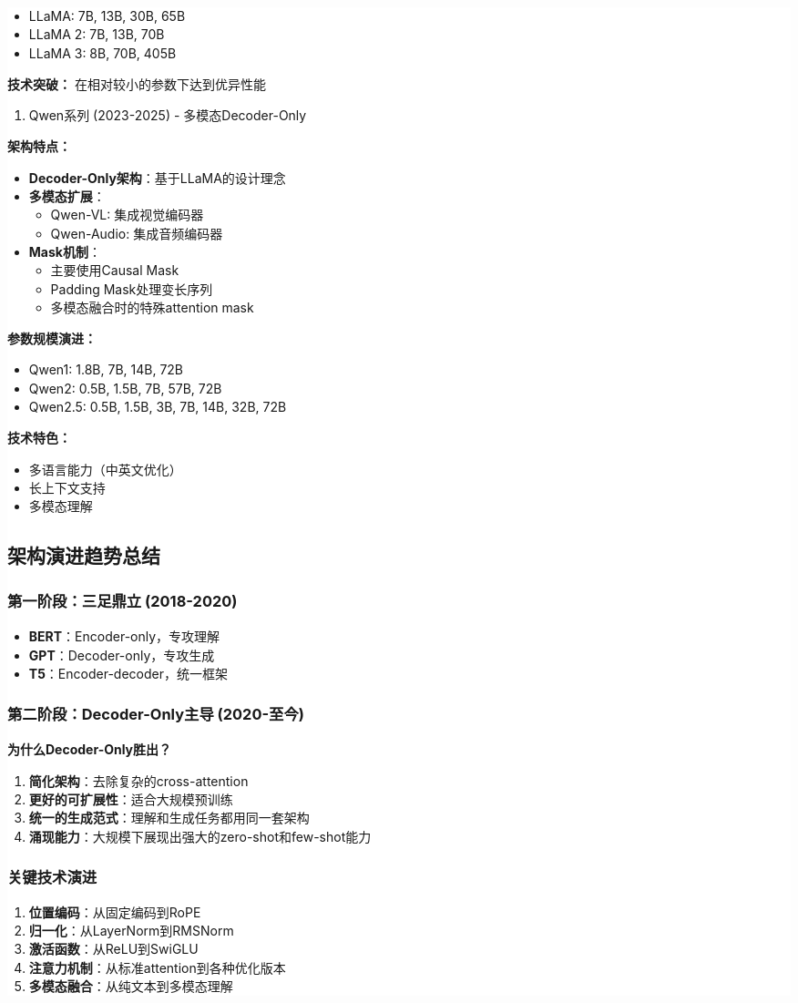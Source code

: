 - LLaMA: 7B, 13B, 30B, 65B
- LLaMA 2: 7B, 13B, 70B
- LLaMA 3: 8B, 70B, 405B

**技术突破：** 在相对较小的参数下达到优异性能

1. Qwen系列 (2023-2025) - 多模态Decoder-Only

**架构特点：**

- **Decoder-Only架构**：基于LLaMA的设计理念
- **多模态扩展**： 
  - Qwen-VL: 集成视觉编码器
  - Qwen-Audio: 集成音频编码器
- **Mask机制**： 
  - 主要使用Causal Mask
  - Padding Mask处理变长序列
  - 多模态融合时的特殊attention mask

**参数规模演进：**

- Qwen1: 1.8B, 7B, 14B, 72B
- Qwen2: 0.5B, 1.5B, 7B, 57B, 72B
- Qwen2.5: 0.5B, 1.5B, 3B, 7B, 14B, 32B, 72B

**技术特色：**

- 多语言能力（中英文优化）
- 长上下文支持
- 多模态理解

## 架构演进趋势总结

### 第一阶段：三足鼎立 (2018-2020)

- **BERT**：Encoder-only，专攻理解
- **GPT**：Decoder-only，专攻生成
- **T5**：Encoder-decoder，统一框架

### 第二阶段：Decoder-Only主导 (2020-至今)

**为什么Decoder-Only胜出？**

1. **简化架构**：去除复杂的cross-attention
2. **更好的可扩展性**：适合大规模预训练
3. **统一的生成范式**：理解和生成任务都用同一套架构
4. **涌现能力**：大规模下展现出强大的zero-shot和few-shot能力

### 关键技术演进

1. **位置编码**：从固定编码到RoPE
2. **归一化**：从LayerNorm到RMSNorm
3. **激活函数**：从ReLU到SwiGLU
4. **注意力机制**：从标准attention到各种优化版本
5. **多模态融合**：从纯文本到多模态理解
